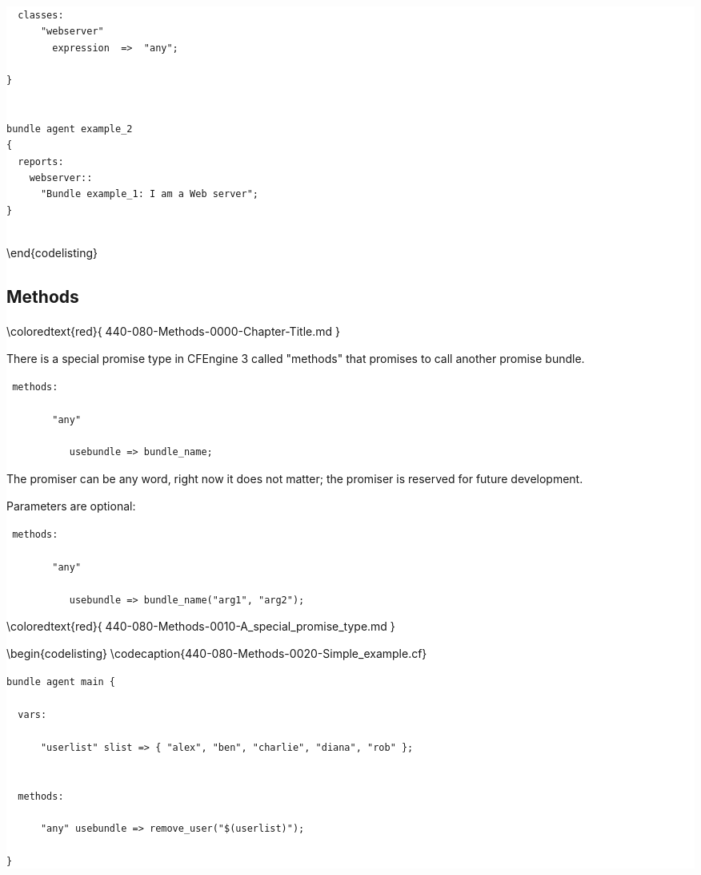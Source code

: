 ```cfengine3, options: "linenos": true
  classes:
      "webserver"
        expression  =>  "any";

}


bundle agent example_2
{
  reports:
    webserver::
      "Bundle example_1: I am a Web server";
}


```
\end{codelisting}



## Methods

\coloredtext{red}{ 440-080-Methods-0000-Chapter-Title.md }




There is a special promise type in CFEngine 3 called "methods" that promises to call another promise bundle.  

```cfengine3
 methods:

        "any"

           usebundle => bundle_name;
```


The promiser can be any word, right now it does not matter; the promiser is reserved for future development.

Parameters are optional:

```cfengine3
 methods:

        "any"

           usebundle => bundle_name("arg1", "arg2");
```

\coloredtext{red}{ 440-080-Methods-0010-A\_special\_promise\_type.md }

\begin{codelisting}
\codecaption{440-080-Methods-0020-Simple\_example.cf}
```cfengine3, options: "linenos": true
bundle agent main {

  vars:

      "userlist" slist => { "alex", "ben", "charlie", "diana", "rob" };


  methods:

      "any" usebundle => remove_user("$(userlist)");

}

```